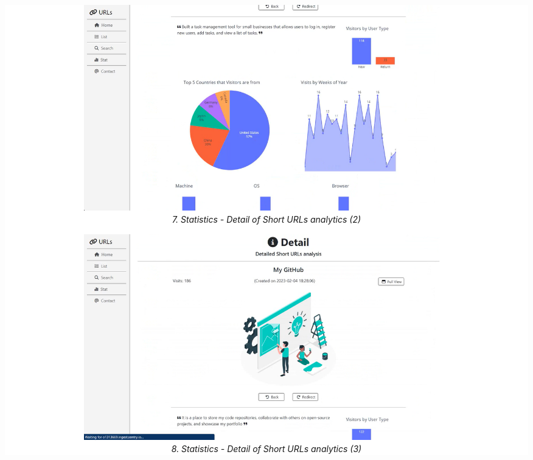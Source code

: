 <p align="center"><img src="assets/images/07.png" width="600"><br>
<i>7. Statistics - Detail of Short URLs analytics (2) </i></p>

<p align="center"><img src="assets/images/08.png" width="600"><br>
<i>8. Statistics - Detail of Short URLs analytics (3) </i></p>
